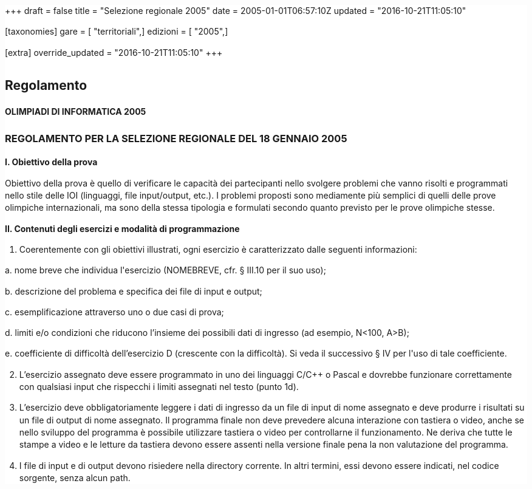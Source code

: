 +++
draft = false
title = "Selezione regionale 2005"
date = 2005-01-01T06:57:10Z
updated = "2016-10-21T11:05:10"

[taxonomies]
gare = [ "territoriali",]
edizioni = [ "2005",]

[extra]
override_updated = "2016-10-21T11:05:10"
+++
## Regolamento

**OLIMPIADI DI INFORMATICA 2005**

### REGOLAMENTO PER LA SELEZIONE REGIONALE DEL 18 GENNAIO 2005

**I. Obiettivo della prova**

Obiettivo della prova è quello di verificare le capacità dei partecipanti nello svolgere problemi che vanno risolti e programmati nello stile delle IOI (linguaggi, file input/output, etc.). I problemi proposti sono mediamente più semplici di quelli delle prove olimpiche internazionali, ma sono della stessa tipologia e formulati secondo quanto previsto per le prove olimpiche stesse.

**II. Contenuti degli esercizi e modalità di programmazione**

1. Coerentemente con gli obiettivi illustrati, ogni esercizio è caratterizzato dalle seguenti informazioni:

a. nome breve che individua l'esercizio (NOMEBREVE, cfr. § III.10 per il suo uso);

b. descrizione del problema e specifica dei file di input e output;

c. esemplificazione attraverso uno o due casi di prova;

d. limiti e/o condizioni che riducono l’insieme dei possibili dati di ingresso (ad esempio, N<100, A>B);

e. coefficiente di difficoltà dell’esercizio D (crescente con la difficoltà). Si veda il successivo § IV per l'uso di tale coefficiente.

2. L’esercizio assegnato deve essere programmato in uno dei linguaggi C/C++ o Pascal e dovrebbe funzionare correttamente con qualsiasi input che rispecchi i limiti assegnati nel testo (punto 1d).

3. L’esercizio deve obbligatoriamente leggere i dati di ingresso da un file di input di nome assegnato e deve produrre i risultati su un file di output di nome assegnato. Il programma finale non deve prevedere alcuna interazione con tastiera o video, anche se nello sviluppo del programma è possibile utilizzare tastiera o video per controllarne il funzionamento. Ne deriva che tutte le stampe a video e le letture da tastiera devono essere assenti nella versione finale pena la non valutazione del programma.

4. I file di input e di output devono risiedere nella directory corrente. In altri termini, essi devono essere indicati, nel codice sorgente, senza alcun path.
